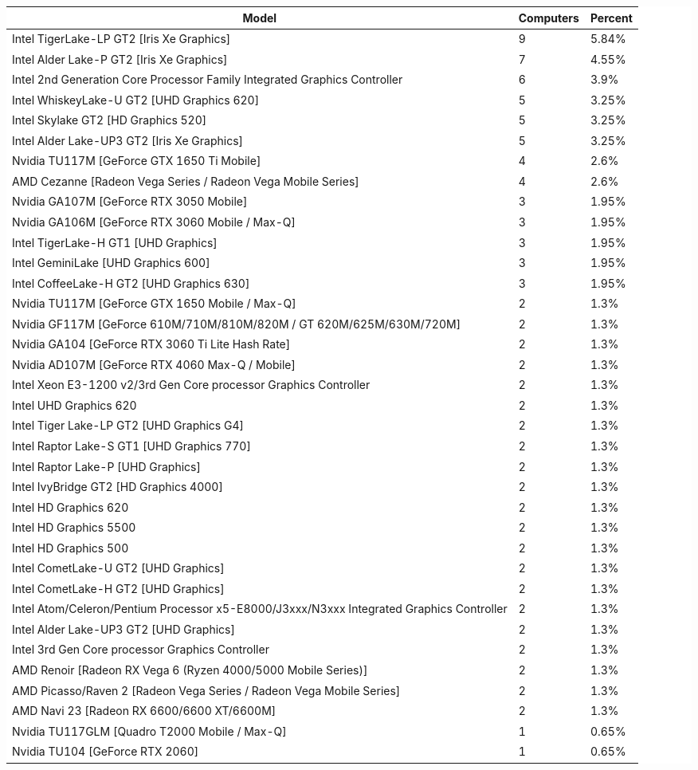 
| Model                                                                                    | Computers | Percent |
|------------------------------------------------------------------------------------------|-----------|---------|
| Intel TigerLake-LP GT2 [Iris Xe Graphics]                                                | 9         | 5.84%   |
| Intel Alder Lake-P GT2 [Iris Xe Graphics]                                                | 7         | 4.55%   |
| Intel 2nd Generation Core Processor Family Integrated Graphics Controller                | 6         | 3.9%    |
| Intel WhiskeyLake-U GT2 [UHD Graphics 620]                                               | 5         | 3.25%   |
| Intel Skylake GT2 [HD Graphics 520]                                                      | 5         | 3.25%   |
| Intel Alder Lake-UP3 GT2 [Iris Xe Graphics]                                              | 5         | 3.25%   |
| Nvidia TU117M [GeForce GTX 1650 Ti Mobile]                                               | 4         | 2.6%    |
| AMD Cezanne [Radeon Vega Series / Radeon Vega Mobile Series]                             | 4         | 2.6%    |
| Nvidia GA107M [GeForce RTX 3050 Mobile]                                                  | 3         | 1.95%   |
| Nvidia GA106M [GeForce RTX 3060 Mobile / Max-Q]                                          | 3         | 1.95%   |
| Intel TigerLake-H GT1 [UHD Graphics]                                                     | 3         | 1.95%   |
| Intel GeminiLake [UHD Graphics 600]                                                      | 3         | 1.95%   |
| Intel CoffeeLake-H GT2 [UHD Graphics 630]                                                | 3         | 1.95%   |
| Nvidia TU117M [GeForce GTX 1650 Mobile / Max-Q]                                          | 2         | 1.3%    |
| Nvidia GF117M [GeForce 610M/710M/810M/820M / GT 620M/625M/630M/720M]                     | 2         | 1.3%    |
| Nvidia GA104 [GeForce RTX 3060 Ti Lite Hash Rate]                                        | 2         | 1.3%    |
| Nvidia AD107M [GeForce RTX 4060 Max-Q / Mobile]                                          | 2         | 1.3%    |
| Intel Xeon E3-1200 v2/3rd Gen Core processor Graphics Controller                         | 2         | 1.3%    |
| Intel UHD Graphics 620                                                                   | 2         | 1.3%    |
| Intel Tiger Lake-LP GT2 [UHD Graphics G4]                                                | 2         | 1.3%    |
| Intel Raptor Lake-S GT1 [UHD Graphics 770]                                               | 2         | 1.3%    |
| Intel Raptor Lake-P [UHD Graphics]                                                       | 2         | 1.3%    |
| Intel IvyBridge GT2 [HD Graphics 4000]                                                   | 2         | 1.3%    |
| Intel HD Graphics 620                                                                    | 2         | 1.3%    |
| Intel HD Graphics 5500                                                                   | 2         | 1.3%    |
| Intel HD Graphics 500                                                                    | 2         | 1.3%    |
| Intel CometLake-U GT2 [UHD Graphics]                                                     | 2         | 1.3%    |
| Intel CometLake-H GT2 [UHD Graphics]                                                     | 2         | 1.3%    |
| Intel Atom/Celeron/Pentium Processor x5-E8000/J3xxx/N3xxx Integrated Graphics Controller | 2         | 1.3%    |
| Intel Alder Lake-UP3 GT2 [UHD Graphics]                                                  | 2         | 1.3%    |
| Intel 3rd Gen Core processor Graphics Controller                                         | 2         | 1.3%    |
| AMD Renoir [Radeon RX Vega 6 (Ryzen 4000/5000 Mobile Series)]                            | 2         | 1.3%    |
| AMD Picasso/Raven 2 [Radeon Vega Series / Radeon Vega Mobile Series]                     | 2         | 1.3%    |
| AMD Navi 23 [Radeon RX 6600/6600 XT/6600M]                                               | 2         | 1.3%    |
| Nvidia TU117GLM [Quadro T2000 Mobile / Max-Q]                                            | 1         | 0.65%   |
| Nvidia TU104 [GeForce RTX 2060]                                                          | 1         | 0.65%   |